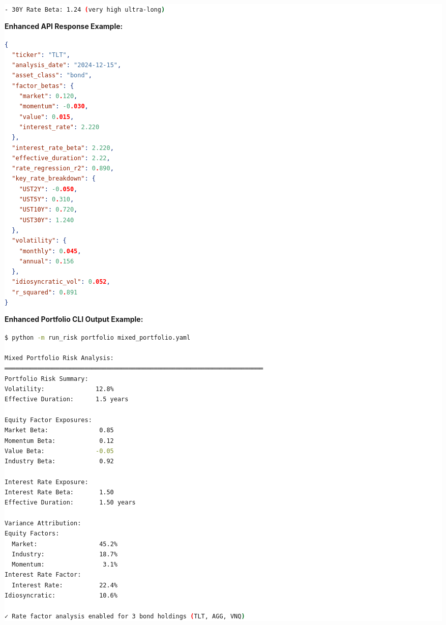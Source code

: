 ```bash
- 30Y Rate Beta: 1.24 (very high ultra-long)
```

**Enhanced API Response Example:**
```json
{
  "ticker": "TLT",
  "analysis_date": "2024-12-15",
  "asset_class": "bond",
  "factor_betas": {
    "market": 0.120,
    "momentum": -0.030,
    "value": 0.015,
    "interest_rate": 2.220
  },
  "interest_rate_beta": 2.220,
  "effective_duration": 2.22,
  "rate_regression_r2": 0.890,
  "key_rate_breakdown": {
    "UST2Y": -0.050,
    "UST5Y": 0.310,
    "UST10Y": 0.720,
    "UST30Y": 1.240
  },
  "volatility": {
    "monthly": 0.045,
    "annual": 0.156
  },
  "idiosyncratic_vol": 0.052,
  "r_squared": 0.891
}
```

**Enhanced Portfolio CLI Output Example:**
```bash
$ python -m run_risk portfolio mixed_portfolio.yaml

Mixed Portfolio Risk Analysis:
═══════════════════════════════════════════════════════════════════════
Portfolio Risk Summary:
Volatility:              12.8%
Effective Duration:      1.5 years

Equity Factor Exposures:
Market Beta:              0.85
Momentum Beta:            0.12
Value Beta:              -0.05
Industry Beta:            0.92

Interest Rate Exposure:
Interest Rate Beta:       1.50
Effective Duration:       1.50 years

Variance Attribution:
Equity Factors:
  Market:                 45.2%
  Industry:               18.7%
  Momentum:                3.1%
Interest Rate Factor:
  Interest Rate:          22.4%
Idiosyncratic:            10.6%

✓ Rate factor analysis enabled for 3 bond holdings (TLT, AGG, VNQ)
```
